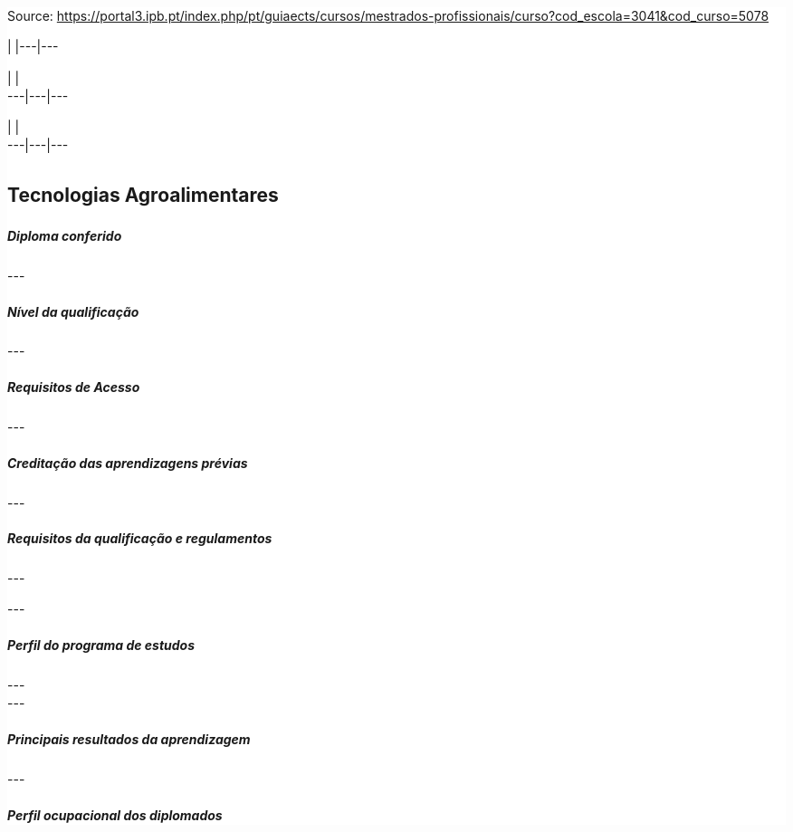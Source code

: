 Source: https://portal3.ipb.pt/index.php/pt/guiaects/cursos/mestrados-profissionais/curso?cod_escola=3041&cod_curso=5078

| |---|---  
  
| |   
---|---|---  
  
| |   
---|---|---  
  
  

## Tecnologias Agroalimentares

  

##### Diploma conferido

\---  
  
  

##### Nível da qualificação

\---  
  
  

##### Requisitos de Acesso

\---  
  
  

##### Creditação das aprendizagens prévias

\---  
  
  

##### Requisitos da qualificação e regulamentos

\---  
  
\---  
  

##### Perfil do programa de estudos

\---  
\---  
  
  

##### Principais resultados da aprendizagem

\---  
  
  

##### Perfil ocupacional dos diplomados
